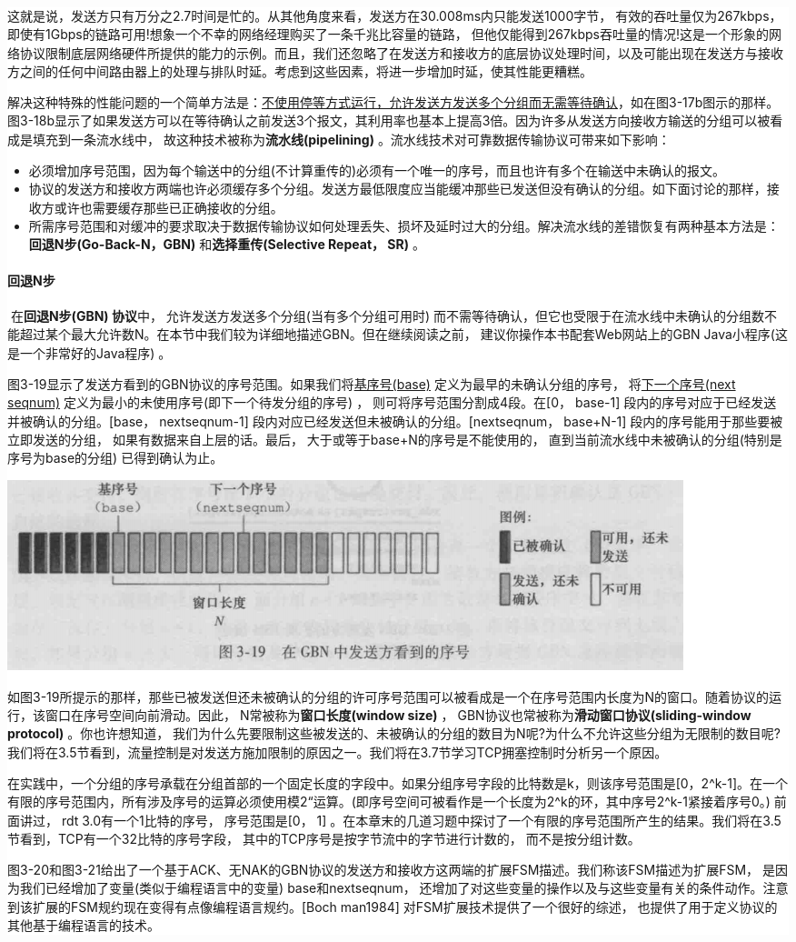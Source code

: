 ​		这就是说，发送方只有万分之2.7时间是忙的。从其他角度来看，发送方在30.008ms内只能发送1000字节， 有效的吞吐量仅为267kbps， 即使有1Gbps的链路可用!想象一个不幸的网络经理购买了一条千兆比容量的链路， 但他仅能得到267kbps吞吐量的情况!这是一个形象的网络协议限制底层网络硬件所提供的能力的示例。而且，我们还忽略了在发送方和接收方的底层协议处理时间，以及可能出现在发送方与接收方之间的任何中间路由器上的处理与排队时延。考虑到这些因素，将进一步增加时延，使其性能更糟糕。

​		解决这种特殊的性能问题的一个简单方法是：<u>不使用停等方式运行，允许发送方发送多个分组而无需等待确认</u>，如在图3-17b图示的那样。图3-18b显示了如果发送方可以在等待确认之前发送3个报文，其利用率也基本上提高3倍。因为许多从发送方向接收方输送的分组可以被看成是填充到一条流水线中， 故这种技术被称为**流水线(pipelining)** 。流水线技术对可靠数据传输协议可带来如下影响：

- 必须增加序号范围，因为每个输送中的分组(不计算重传的)必须有一个唯一的序号，而且也许有多个在输送中未确认的报文。
- 协议的发送方和接收方两端也许必须缓存多个分组。发送方最低限度应当能缓冲那些已发送但没有确认的分组。如下面讨论的那样，接收方或许也需要缓存那些已正确接收的分组。
- 所需序号范围和对缓冲的要求取决于数据传输协议如何处理丢失、损坏及延时过大的分组。解决流水线的差错恢复有两种基本方法是：**回退N步(Go-Back-N，GBN)** 和**选择重传(Selective Repeat， SR)** 。
  


#### 回退N步

​		在**回退N步(GBN) 协议**中， 允许发送方发送多个分组(当有多个分组可用时) 而不需等待确认，但它也受限于在流水线中未确认的分组数不能超过某个最大允许数N。在本节中我们较为详细地描述GBN。但在继续阅读之前， 建议你操作本书配套Web网站上的GBN Java小程序(这是一个非常好的Java程序) 。

​		图3-19显示了发送方看到的GBN协议的序号范围。如果我们将<u>基序号(base)</u> 定义为最早的未确认分组的序号， 将<u>下一个序号(next seqnum)</u> 定义为最小的未使用序号(即下一个待发分组的序号) ， 则可将序号范围分割成4段。在[0， base-1] 段内的序号对应于已经发送并被确认的分组。[base， nextseqnum-1] 段内对应已经发送但未被确认的分组。[nextseqnum， base+N-1] 段内的序号能用于那些要被立即发送的分组， 如果有数据来自上层的话。最后， 大于或等于base+N的序号是不能使用的， 直到当前流水线中未被确认的分组(特别是序号为base的分组) 已得到确认为止。

![04在GBN中发送方看到的序号](./markdownImage/04在GBN中发送方看到的序号.png)

​		如图3-19所提示的那样，那些已被发送但还未被确认的分组的许可序号范围可以被看成是一个在序号范围内长度为N的窗口。随着协议的运行，该窗口在序号空间向前滑动。因此， N常被称为**窗口长度(window size)** ， GBN协议也常被称为**滑动窗口协议(sliding-window protocol)** 。你也许想知道， 我们为什么先要限制这些被发送的、未被确认的分组的数目为N呢?为什么不允许这些分组为无限制的数目呢?我们将在3.5节看到，流量控制是对发送方施加限制的原因之一。我们将在3.7节学习TCP拥塞控制时分析另一个原因。

​		在实践中，一个分组的序号承载在分组首部的一个固定长度的字段中。如果分组序号字段的比特数是k，则该序号范围是[0，2^k-1]。在一个有限的序号范围内，所有涉及序号的运算必须使用模2“运算。(即序号空间可被看作是一个长度为2^k的环，其中序号2^k-1紧接着序号0。) 前面讲过， rdt 3.0有一个1比特的序号， 序号范围是[0， 1] 。在本章末的几道习题中探讨了一个有限的序号范围所产生的结果。我们将在3.5节看到，TCP有一个32比特的序号字段， 其中的TCP序号是按字节流中的字节进行计数的， 而不是按分组计数。

​		图3-20和图3-21给出了一个基于ACK、无NAK的GBN协议的发送方和接收方这两端的扩展FSM描述。我们称该FSM描述为扩展FSM， 是因为我们已经增加了变量(类似于编程语言中的变量) base和nextseqnum， 还增加了对这些变量的操作以及与这些变量有关的条件动作。注意到该扩展的FSM规约现在变得有点像编程语言规约。[Boch man1984] 对FSM扩展技术提供了一个很好的综述， 也提供了用于定义协议的其他基于编程语言的技术。
